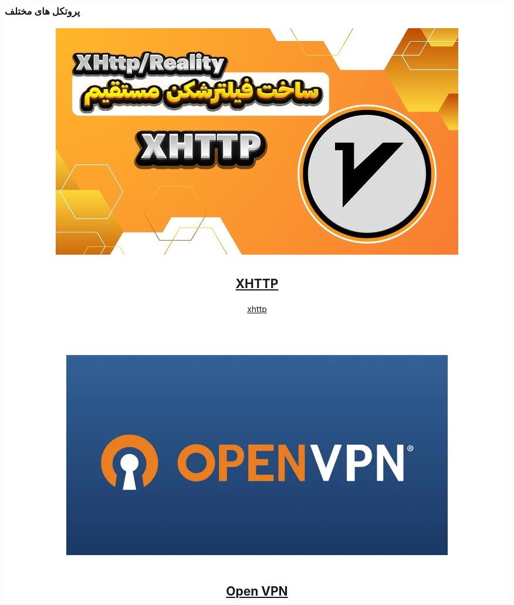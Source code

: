 </article>
</a>

<h3 style="width:100%;">پروتکل های مختلف</h3>
<a href="Xhttp">
<article class="hentry">
<header class="entry-header">
<div class="entry-thumbnail">
<img alt="Xhttp" src="https://raw.githubusercontent.com/majidrezarahnavard/way_of_freedom_media/refs/heads/main/source/hq720.jpg?sqp=-oaymwEhCK4FEIIDSFryq4qpAxMIARUAAAAAGAElAADIQj0AgKJD&amp;rs=AOn4CLCDnzQzcctcmMdWcURue05aBDTbdA"/>
</div>
<h2 class="my_title">XHTTP</h2>
<p class="my_text">
            xhttp 
        </p>
</header>
</article>
</a>
<a href="OpenVPN">
<article class="hentry">
<header class="entry-header">
<div class="entry-thumbnail">
<img alt="Open VPN" src="https://raw.githubusercontent.com/majidrezarahnavard/way_of_freedom_media/refs/heads/main/source/iobkZ4mP5iiM5b2fj4jEHn-650-80.jpg.webp"/>
</div>
<h2 class="my_title">Open VPN</h2>
<p class="my_text">